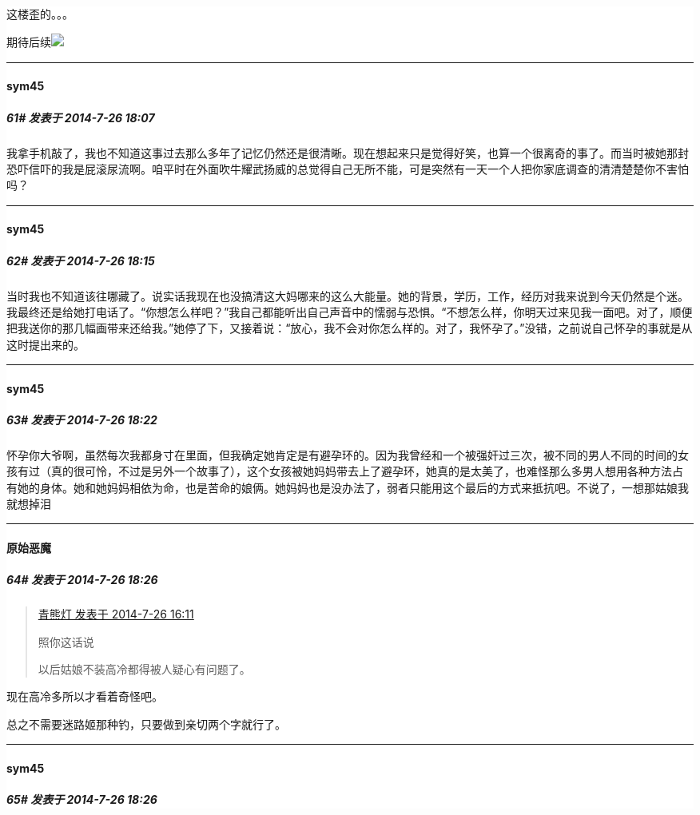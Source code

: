 
这楼歪的。。。


期待后续<img src="https://static.saraba1st.com/image/smiley/face/159.jpg" referrerpolicy="no-referrer">


*****

####  sym45  
##### 61#       发表于 2014-7-26 18:07


我拿手机敲了，我也不知道这事过去那么多年了记忆仍然还是很清晰。现在想起来只是觉得好笑，也算一个很离奇的事了。而当时被她那封恐吓信吓的我是屁滚尿流啊。咱平时在外面吹牛耀武扬威的总觉得自己无所不能，可是突然有一天一个人把你家底调查的清清楚楚你不害怕吗？


*****

####  sym45  
##### 62#       发表于 2014-7-26 18:15


当时我也不知道该往哪藏了。说实话我现在也没搞清这大妈哪来的这么大能量。她的背景，学历，工作，经历对我来说到今天仍然是个迷。我最终还是给她打电话了。“你想怎么样吧？”我自己都能听出自己声音中的懦弱与恐惧。“不想怎么样，你明天过来见我一面吧。对了，顺便把我送你的那几幅画带来还给我。”她停了下，又接着说：“放心，我不会对你怎么样的。对了，我怀孕了。”没错，之前说自己怀孕的事就是从这时提出来的。


*****

####  sym45  
##### 63#       发表于 2014-7-26 18:22


怀孕你大爷啊，虽然每次我都身寸在里面，但我确定她肯定是有避孕环的。因为我曾经和一个被强奸过三次，被不同的男人不同的时间的女孩有过（真的很可怜，不过是另外一个故事了），这个女孩被她妈妈带去上了避孕环，她真的是太美了，也难怪那么多男人想用各种方法占有她的身体。她和她妈妈相依为命，也是苦命的娘俩。她妈妈也是没办法了，弱者只能用这个最后的方式来抵抗吧。不说了，一想那姑娘我就想掉泪


*****

####  原始恶魔  
##### 64#       发表于 2014-7-26 18:26


<blockquote><a href="httphttps://bbs.saraba1st.com/2b/forum.php?mod=redirect&amp;goto=findpost&amp;pid=26198947&amp;ptid=1044981" target="_blank">青熊灯 发表于 2014-7-26 16:11</a>

照你这话说


以后姑娘不装高冷都得被人疑心有问题了。</blockquote>
现在高冷多所以才看着奇怪吧。

总之不需要迷路姬那种钓，只要做到亲切两个字就行了。


*****

####  sym45  
##### 65#       发表于 2014-7-26 18:26
